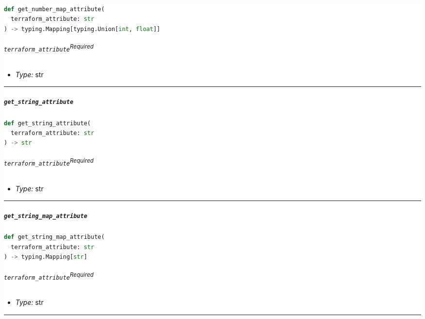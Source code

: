 ```python
def get_number_map_attribute(
  terraform_attribute: str
) -> typing.Mapping[typing.Union[int, float]]
```

###### `terraform_attribute`<sup>Required</sup> <a name="terraform_attribute" id="rhizo-co-terraform-provider-oci.dataOciMarketplacePublicationPackage.DataOciMarketplacePublicationPackage.getNumberMapAttribute.parameter.terraformAttribute"></a>

- *Type:* str

---

##### `get_string_attribute` <a name="get_string_attribute" id="rhizo-co-terraform-provider-oci.dataOciMarketplacePublicationPackage.DataOciMarketplacePublicationPackage.getStringAttribute"></a>

```python
def get_string_attribute(
  terraform_attribute: str
) -> str
```

###### `terraform_attribute`<sup>Required</sup> <a name="terraform_attribute" id="rhizo-co-terraform-provider-oci.dataOciMarketplacePublicationPackage.DataOciMarketplacePublicationPackage.getStringAttribute.parameter.terraformAttribute"></a>

- *Type:* str

---

##### `get_string_map_attribute` <a name="get_string_map_attribute" id="rhizo-co-terraform-provider-oci.dataOciMarketplacePublicationPackage.DataOciMarketplacePublicationPackage.getStringMapAttribute"></a>

```python
def get_string_map_attribute(
  terraform_attribute: str
) -> typing.Mapping[str]
```

###### `terraform_attribute`<sup>Required</sup> <a name="terraform_attribute" id="rhizo-co-terraform-provider-oci.dataOciMarketplacePublicationPackage.DataOciMarketplacePublicationPackage.getStringMapAttribute.parameter.terraformAttribute"></a>

- *Type:* str

---

